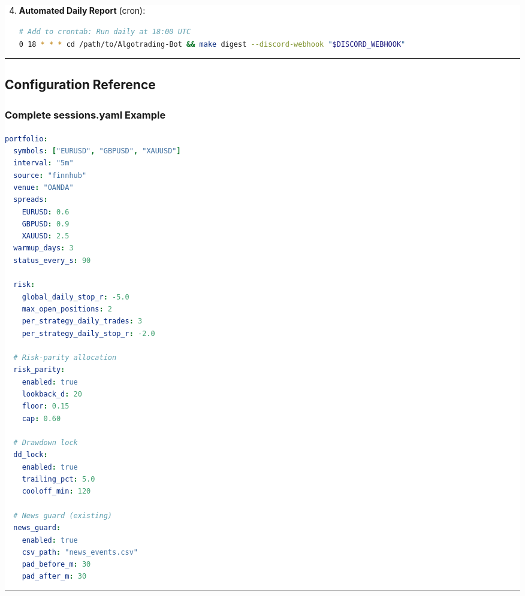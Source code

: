 4. **Automated Daily Report** (cron):
   ```bash
   # Add to crontab: Run daily at 18:00 UTC
   0 18 * * * cd /path/to/Algotrading-Bot && make digest --discord-webhook "$DISCORD_WEBHOOK"
   ```

---

## Configuration Reference

### Complete sessions.yaml Example

```yaml
portfolio:
  symbols: ["EURUSD", "GBPUSD", "XAUUSD"]
  interval: "5m"
  source: "finnhub"
  venue: "OANDA"
  spreads:
    EURUSD: 0.6
    GBPUSD: 0.9
    XAUUSD: 2.5
  warmup_days: 3
  status_every_s: 90
  
  risk:
    global_daily_stop_r: -5.0
    max_open_positions: 2
    per_strategy_daily_trades: 3
    per_strategy_daily_stop_r: -2.0
  
  # Risk-parity allocation
  risk_parity:
    enabled: true
    lookback_d: 20
    floor: 0.15
    cap: 0.60
  
  # Drawdown lock
  dd_lock:
    enabled: true
    trailing_pct: 5.0
    cooloff_min: 120
  
  # News guard (existing)
  news_guard:
    enabled: true
    csv_path: "news_events.csv"
    pad_before_m: 30
    pad_after_m: 30
```

---